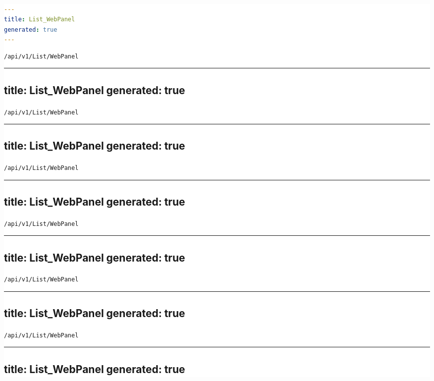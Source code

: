 ```yaml
---
title: List_WebPanel
generated: true
---
```


```http
/api/v1/List/WebPanel
```

---
title: List_WebPanel
generated: true
---

```http
/api/v1/List/WebPanel
```

---
title: List_WebPanel
generated: true
---

```http
/api/v1/List/WebPanel
```

---
title: List_WebPanel
generated: true
---

```http
/api/v1/List/WebPanel
```

---
title: List_WebPanel
generated: true
---

```http
/api/v1/List/WebPanel
```

---
title: List_WebPanel
generated: true
---

```http
/api/v1/List/WebPanel
```

---
title: List_WebPanel
generated: true
---
